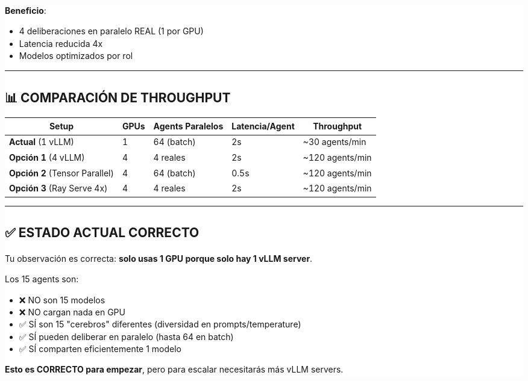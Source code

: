 **Beneficio**:
- 4 deliberaciones en paralelo REAL (1 por GPU)
- Latencia reducida 4x
- Modelos optimizados por rol

---

## 📊 COMPARACIÓN DE THROUGHPUT

| Setup | GPUs | Agents Paralelos | Latencia/Agent | Throughput |
|-------|------|------------------|----------------|------------|
| **Actual** (1 vLLM) | 1 | 64 (batch) | 2s | ~30 agents/min |
| **Opción 1** (4 vLLM) | 4 | 4 reales | 2s | ~120 agents/min |
| **Opción 2** (Tensor Parallel) | 4 | 64 (batch) | 0.5s | ~120 agents/min |
| **Opción 3** (Ray Serve 4x) | 4 | 4 reales | 2s | ~120 agents/min |

---

## ✅ ESTADO ACTUAL CORRECTO

Tu observación es correcta: **solo usas 1 GPU porque solo hay 1 vLLM server**.

Los 15 agents son:
- ❌ NO son 15 modelos
- ❌ NO cargan nada en GPU
- ✅ SÍ son 15 "cerebros" diferentes (diversidad en prompts/temperature)
- ✅ SÍ pueden deliberar en paralelo (hasta 64 en batch)
- ✅ SÍ comparten eficientemente 1 modelo

**Esto es CORRECTO para empezar**, pero para escalar necesitarás más vLLM servers.


